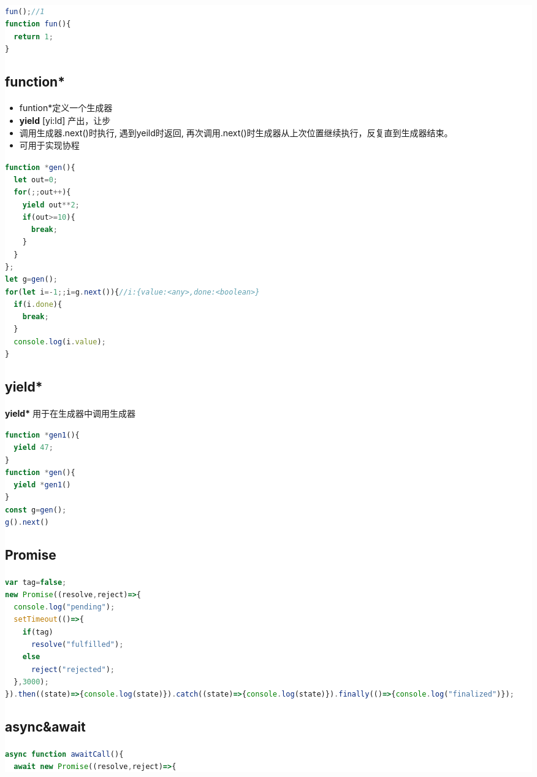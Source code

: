 ```javascript
```
```javascript
fun();//1
function fun(){
  return 1;
}
```
## function*
- funtion*定义一个生成器
- **yield** [yi:ld] 产出，让步
- 调用生成器.next()时执行, 遇到yeild时返回, 再次调用.next()时生成器从上次位置继续执行，反复直到生成器结束。
- 可用于实现协程
```javascript
function *gen(){
  let out=0;
  for(;;out++){
    yield out**2;
    if(out>=10){
      break;
    }
  }
};
let g=gen();
for(let i=-1;;i=g.next()){//i:{value:<any>,done:<boolean>}
  if(i.done){
    break;
  }
  console.log(i.value);
}
```
## yield*
__yield*__ 用于在生成器中调用生成器
```javascript
function *gen1(){
  yield 47;
}
function *gen(){
  yield *gen1()
}
const g=gen();
g().next()
```

## Promise
```javascript
var tag=false;
new Promise((resolve,reject)=>{
  console.log("pending");
  setTimeout(()=>{
    if(tag)
      resolve("fulfilled");
    else
      reject("rejected");
  },3000);
}).then((state)=>{console.log(state)}).catch((state)=>{console.log(state)}).finally(()=>{console.log("finalized")});
```
## async&await
```javascript
async function awaitCall(){
  await new Promise((resolve,reject)=>{
```